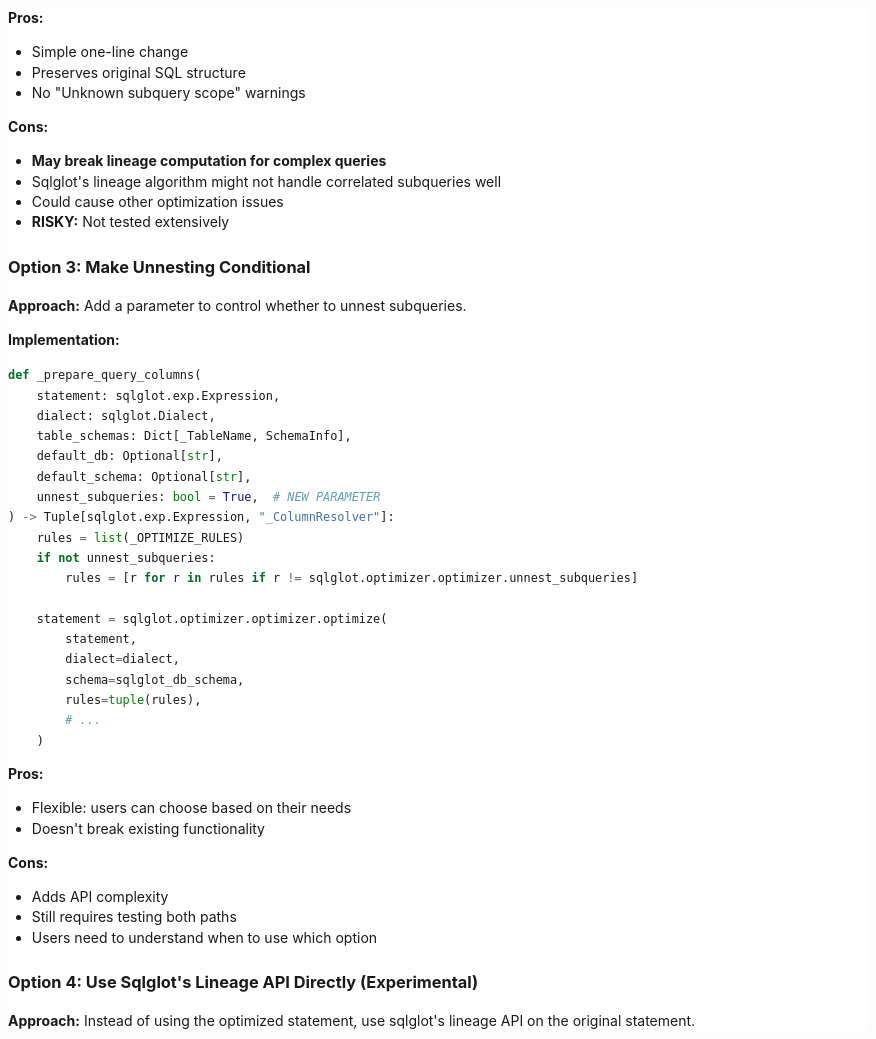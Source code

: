 **Pros:**
- Simple one-line change
- Preserves original SQL structure
- No "Unknown subquery scope" warnings

**Cons:**
- **May break lineage computation for complex queries**
- Sqlglot's lineage algorithm might not handle correlated subqueries well
- Could cause other optimization issues
- **RISKY:** Not tested extensively

### Option 3: Make Unnesting Conditional

**Approach:**
Add a parameter to control whether to unnest subqueries.

**Implementation:**
```python
def _prepare_query_columns(
    statement: sqlglot.exp.Expression,
    dialect: sqlglot.Dialect,
    table_schemas: Dict[_TableName, SchemaInfo],
    default_db: Optional[str],
    default_schema: Optional[str],
    unnest_subqueries: bool = True,  # NEW PARAMETER
) -> Tuple[sqlglot.exp.Expression, "_ColumnResolver"]:
    rules = list(_OPTIMIZE_RULES)
    if not unnest_subqueries:
        rules = [r for r in rules if r != sqlglot.optimizer.optimizer.unnest_subqueries]

    statement = sqlglot.optimizer.optimizer.optimize(
        statement,
        dialect=dialect,
        schema=sqlglot_db_schema,
        rules=tuple(rules),
        # ...
    )
```

**Pros:**
- Flexible: users can choose based on their needs
- Doesn't break existing functionality

**Cons:**
- Adds API complexity
- Still requires testing both paths
- Users need to understand when to use which option

### Option 4: Use Sqlglot's Lineage API Directly (Experimental)

**Approach:**
Instead of using the optimized statement, use sqlglot's lineage API on the original statement.
